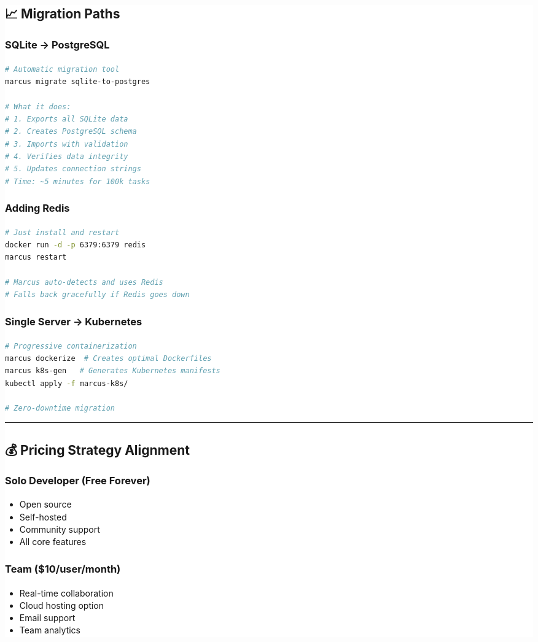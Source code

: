 ## 📈 Migration Paths

### SQLite → PostgreSQL
```bash
# Automatic migration tool
marcus migrate sqlite-to-postgres

# What it does:
# 1. Exports all SQLite data
# 2. Creates PostgreSQL schema
# 3. Imports with validation
# 4. Verifies data integrity
# 5. Updates connection strings
# Time: ~5 minutes for 100k tasks
```

### Adding Redis
```bash
# Just install and restart
docker run -d -p 6379:6379 redis
marcus restart

# Marcus auto-detects and uses Redis
# Falls back gracefully if Redis goes down
```

### Single Server → Kubernetes
```bash
# Progressive containerization
marcus dockerize  # Creates optimal Dockerfiles
marcus k8s-gen   # Generates Kubernetes manifests
kubectl apply -f marcus-k8s/

# Zero-downtime migration
```

---

## 💰 Pricing Strategy Alignment

### Solo Developer (Free Forever)
- Open source
- Self-hosted
- Community support
- All core features

### Team ($10/user/month)
- Real-time collaboration
- Cloud hosting option
- Email support
- Team analytics
